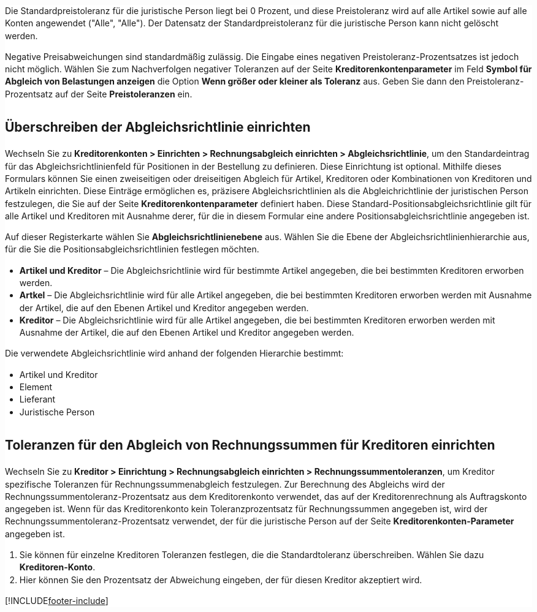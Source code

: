 Die Standardpreistoleranz für die juristische Person liegt bei 0 Prozent, und diese Preistoleranz wird auf alle Artikel sowie auf alle Konten angewendet ("Alle", "Alle"). Der Datensatz der Standardpreistoleranz für die juristische Person kann nicht gelöscht werden.

Negative Preisabweichungen sind standardmäßig zulässig. Die Eingabe eines negativen Preistoleranz-Prozentsatzes ist jedoch nicht möglich. Wählen Sie zum Nachverfolgen negativer Toleranzen auf der Seite **Kreditorenkontenparameter** im Feld **Symbol für Abgleich von Belastungen anzeigen** die Option **Wenn größer oder kleiner als Toleranz** aus. Geben Sie dann den Preistoleranz-Prozentsatz auf der Seite **Preistoleranzen** ein.

## <a name="set-up-matching-policy-override"></a>Überschreiben der Abgleichsrichtlinie einrichten

Wechseln Sie zu **Kreditorenkonten > Einrichten > Rechnungsabgleich einrichten > Abgleichsrichtlinie**, um den Standardeintrag für das Abgleichsrichtlinienfeld für Positionen in der Bestellung zu definieren. Diese Einrichtung ist optional. Mithilfe dieses Formulars können Sie einen zweiseitigen oder dreiseitigen Abgleich für Artikel, Kreditoren oder Kombinationen von Kreditoren und Artikeln einrichten. Diese Einträge ermöglichen es, präzisere Abgleichsrichtlinien als die Abgleichrichtlinie der juristischen Person festzulegen, die Sie auf der Seite **Kreditorenkontenparameter** definiert haben. Diese Standard-Positionsabgleichsrichtlinie gilt für alle Artikel und Kreditoren mit Ausnahme derer, für die in diesem Formular eine andere Positionsabgleichsrichtlinie angegeben ist.

Auf dieser Registerkarte wählen Sie **Abgleichsrichtlinienebene** aus. Wählen Sie die Ebene der Abgleichsrichtlinienhierarchie aus, für die Sie die Positionsabgleichsrichtlinien festlegen möchten.

- **Artikel und Kreditor** – Die Abgleichsrichtlinie wird für bestimmte Artikel angegeben, die bei bestimmten Kreditoren erworben werden.
- **Artkel** – Die Abgleichsrichtlinie wird für alle Artikel angegeben, die bei bestimmten Kreditoren erworben werden mit Ausnahme der Artikel, die auf den Ebenen Artikel und Kreditor angegeben werden.
- **Kreditor** – Die Abgleichsrichtlinie wird für alle Artikel angegeben, die bei bestimmten Kreditoren erworben werden mit Ausnahme der Artikel, die auf den Ebenen Artikel und Kreditor angegeben werden.
  
Die verwendete Abgleichsrichtlinie wird anhand der folgenden Hierarchie bestimmt:
  *  Artikel und Kreditor
  *  Element
  *  Lieferant
  *  Juristische Person
  
## <a name="set-up-invoice-totals-matching-tolerance-for-vendors"></a>Toleranzen für den Abgleich von Rechnungssummen für Kreditoren einrichten

Wechseln Sie zu **Kreditor > Einrichtung > Rechnungsabgleich einrichten > Rechnungssummentoleranzen**, um Kreditor spezifische Toleranzen für Rechnungssummenabgleich festzulegen. Zur Berechnung des Abgleichs wird der Rechnungssummentoleranz-Prozentsatz aus dem Kreditorenkonto verwendet, das auf der Kreditorenrechnung als Auftragskonto angegeben ist. Wenn für das Kreditorenkonto kein Toleranzprozentsatz für Rechnungssummen angegeben ist, wird der Rechnungssummentoleranz-Prozentsatz verwendet, der für die juristische Person auf der Seite **Kreditorenkonten-Parameter** angegeben ist.

1. Sie können für einzelne Kreditoren Toleranzen festlegen, die die Standardtoleranz überschreiben. Wählen Sie dazu **Kreditoren-Konto**.
2. Hier können Sie den Prozentsatz der Abweichung eingeben, der für diesen Kreditor akzeptiert wird.


[!INCLUDE[footer-include](../../../includes/footer-banner.md)]